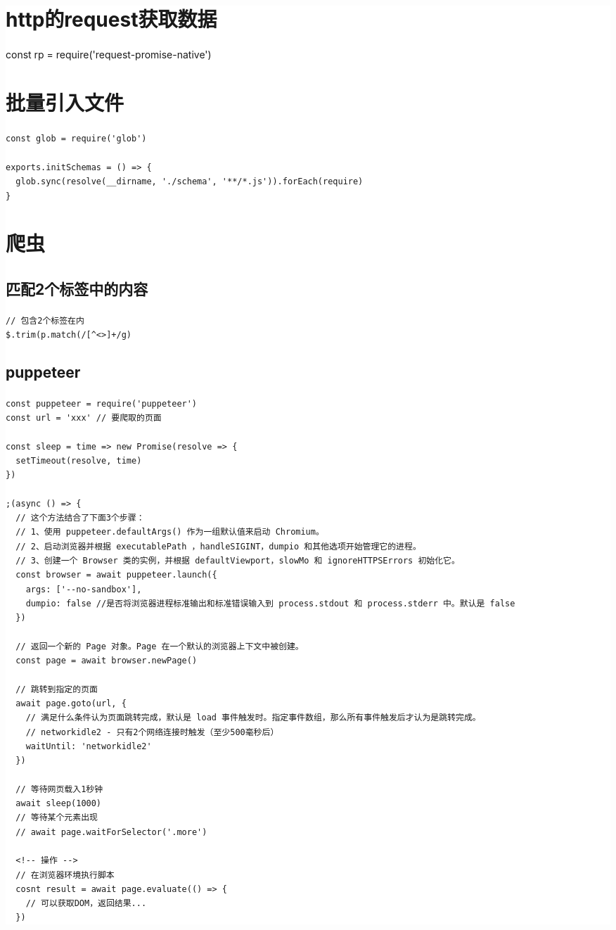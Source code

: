 # http的request获取数据
const rp = require('request-promise-native')

# 批量引入文件
```
const glob = require('glob')

exports.initSchemas = () => {
  glob.sync(resolve(__dirname, './schema', '**/*.js')).forEach(require)
}
```

# 爬虫
## 匹配2个标签中的内容
```
// 包含2个标签在内
$.trim(p.match(/[^<>]+/g)
```

## puppeteer
```
const puppeteer = require('puppeteer')
const url = 'xxx' // 要爬取的页面

const sleep = time => new Promise(resolve => {
  setTimeout(resolve, time)
})

;(async () => {
  // 这个方法结合了下面3个步骤：
  // 1、使用 puppeteer.defaultArgs() 作为一组默认值来启动 Chromium。
  // 2、启动浏览器并根据 executablePath ，handleSIGINT，dumpio 和其他选项开始管理它的进程。
  // 3、创建一个 Browser 类的实例，并根据 defaultViewport，slowMo 和 ignoreHTTPSErrors 初始化它。
  const browser = await puppeteer.launch({
    args: ['--no-sandbox'],
    dumpio: false //是否将浏览器进程标准输出和标准错误输入到 process.stdout 和 process.stderr 中。默认是 false
  })

  // 返回一个新的 Page 对象。Page 在一个默认的浏览器上下文中被创建。
  const page = await browser.newPage()
  
  // 跳转到指定的页面
  await page.goto(url, {
    // 满足什么条件认为页面跳转完成，默认是 load 事件触发时。指定事件数组，那么所有事件触发后才认为是跳转完成。
    // networkidle2 - 只有2个网络连接时触发（至少500毫秒后）
    waitUntil: 'networkidle2'
  })

  // 等待网页载入1秒钟
  await sleep(1000)
  // 等待某个元素出现
  // await page.waitForSelector('.more')

  <!-- 操作 -->
  // 在浏览器环境执行脚本
  cosnt result = await page.evaluate(() => {
    // 可以获取DOM，返回结果...
  })

```